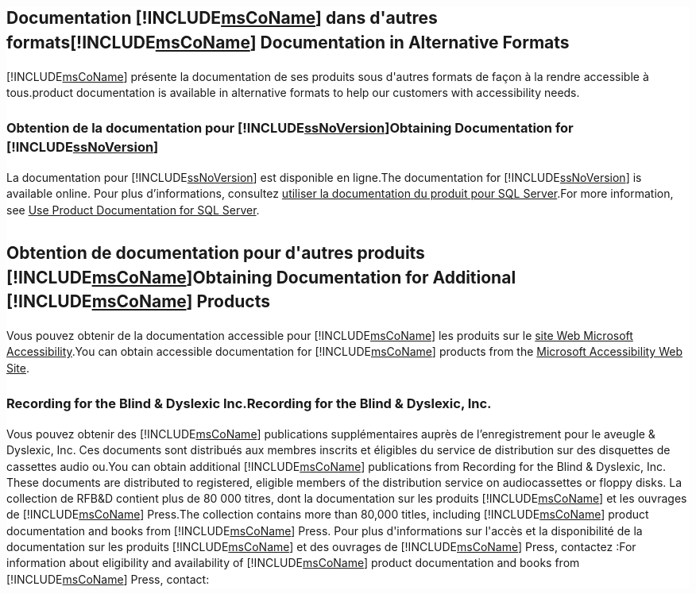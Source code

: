 ## <a name="msconame-documentation-in-alternative-formats"></a><span data-ttu-id="a2c2a-141">Documentation [!INCLUDE[msCoName](../includes/msconame-md.md)] dans d'autres formats</span><span class="sxs-lookup"><span data-stu-id="a2c2a-141">[!INCLUDE[msCoName](../includes/msconame-md.md)] Documentation in Alternative Formats</span></span>  
 [!INCLUDE[msCoName](../includes/msconame-md.md)] <span data-ttu-id="a2c2a-142">présente la documentation de ses produits sous d'autres formats de façon à la rendre accessible à tous.</span><span class="sxs-lookup"><span data-stu-id="a2c2a-142">product documentation is available in alternative formats to help our customers with accessibility needs.</span></span>  
  
### <a name="obtaining-documentation-for-ssnoversion"></a><span data-ttu-id="a2c2a-143">Obtention de la documentation pour [!INCLUDE[ssNoVersion](../includes/ssnoversion-md.md)]</span><span class="sxs-lookup"><span data-stu-id="a2c2a-143">Obtaining Documentation for [!INCLUDE[ssNoVersion](../includes/ssnoversion-md.md)]</span></span>  
 <span data-ttu-id="a2c2a-144">La documentation pour [!INCLUDE[ssNoVersion](../includes/ssnoversion-md.md)] est disponible en ligne.</span><span class="sxs-lookup"><span data-stu-id="a2c2a-144">The documentation for [!INCLUDE[ssNoVersion](../includes/ssnoversion-md.md)] is available online.</span></span> <span data-ttu-id="a2c2a-145">Pour plus d’informations, consultez [utiliser la documentation du produit pour SQL Server](../index.yml).</span><span class="sxs-lookup"><span data-stu-id="a2c2a-145">For more information, see [Use Product Documentation for SQL Server](../index.yml).</span></span>  
  
## <a name="obtaining-documentation-for-additional-msconame-products"></a><span data-ttu-id="a2c2a-146">Obtention de documentation pour d'autres produits [!INCLUDE[msCoName](../includes/msconame-md.md)]</span><span class="sxs-lookup"><span data-stu-id="a2c2a-146">Obtaining Documentation for Additional [!INCLUDE[msCoName](../includes/msconame-md.md)] Products</span></span>  
 <span data-ttu-id="a2c2a-147">Vous pouvez obtenir de la documentation accessible pour [!INCLUDE[msCoName](../includes/msconame-md.md)] les produits sur le [site Web Microsoft Accessibility](https://go.microsoft.com/fwlink/?LinkID=67164).</span><span class="sxs-lookup"><span data-stu-id="a2c2a-147">You can obtain accessible documentation for [!INCLUDE[msCoName](../includes/msconame-md.md)] products from the [Microsoft Accessibility Web Site](https://go.microsoft.com/fwlink/?LinkID=67164).</span></span>  
  
### <a name="recording-for-the-blind--dyslexic-inc"></a><span data-ttu-id="a2c2a-148">Recording for the Blind & Dyslexic Inc.</span><span class="sxs-lookup"><span data-stu-id="a2c2a-148">Recording for the Blind & Dyslexic, Inc.</span></span>  
 <span data-ttu-id="a2c2a-149">Vous pouvez obtenir des [!INCLUDE[msCoName](../includes/msconame-md.md)] publications supplémentaires auprès de l’enregistrement pour le aveugle & Dyslexic, Inc. Ces documents sont distribués aux membres inscrits et éligibles du service de distribution sur des disquettes de cassettes audio ou.</span><span class="sxs-lookup"><span data-stu-id="a2c2a-149">You can obtain additional [!INCLUDE[msCoName](../includes/msconame-md.md)] publications from Recording for the Blind & Dyslexic, Inc. These documents are distributed to registered, eligible members of the distribution service on audiocassettes or floppy disks.</span></span> <span data-ttu-id="a2c2a-150">La collection de RFB&amp;D contient plus de 80 000 titres, dont la documentation sur les produits [!INCLUDE[msCoName](../includes/msconame-md.md)] et les ouvrages de [!INCLUDE[msCoName](../includes/msconame-md.md)] Press.</span><span class="sxs-lookup"><span data-stu-id="a2c2a-150">The collection contains more than 80,000 titles, including [!INCLUDE[msCoName](../includes/msconame-md.md)] product documentation and books from [!INCLUDE[msCoName](../includes/msconame-md.md)] Press.</span></span> <span data-ttu-id="a2c2a-151">Pour plus d'informations sur l'accès et la disponibilité de la documentation sur les produits [!INCLUDE[msCoName](../includes/msconame-md.md)] et des ouvrages de [!INCLUDE[msCoName](../includes/msconame-md.md)] Press, contactez :</span><span class="sxs-lookup"><span data-stu-id="a2c2a-151">For information about eligibility and availability of [!INCLUDE[msCoName](../includes/msconame-md.md)] product documentation and books from [!INCLUDE[msCoName](../includes/msconame-md.md)] Press, contact:</span></span>  
  